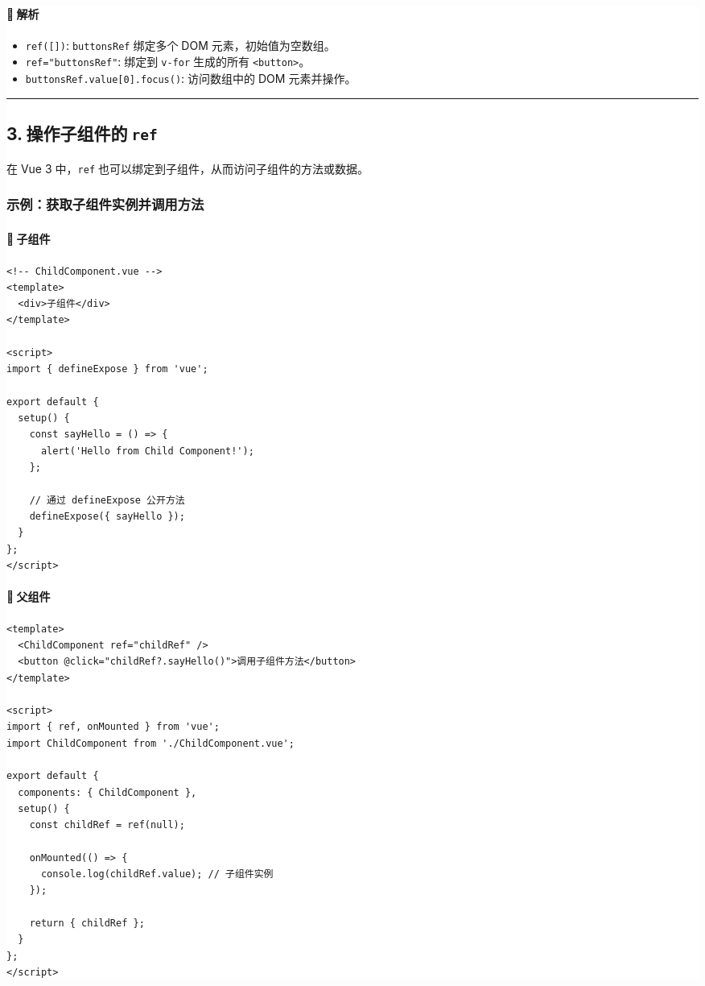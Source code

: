 #### **📌 解析**

- `ref([])`: `buttonsRef` 绑定多个 DOM 元素，初始值为空数组。
- `ref="buttonsRef"`: 绑定到 `v-for` 生成的所有 `<button>`。
- `buttonsRef.value[0].focus()`: 访问数组中的 DOM 元素并操作。

---

## **3. 操作子组件的 `ref`**

在 Vue 3 中，`ref` 也可以绑定到子组件，从而访问子组件的方法或数据。

### **示例：获取子组件实例并调用方法**

#### **📌 子组件**

```vue
<!-- ChildComponent.vue -->
<template>
  <div>子组件</div>
</template>

<script>
import { defineExpose } from 'vue';

export default {
  setup() {
    const sayHello = () => {
      alert('Hello from Child Component!');
    };

    // 通过 defineExpose 公开方法
    defineExpose({ sayHello });
  }
};
</script>
```

#### **📌 父组件**

```vue
<template>
  <ChildComponent ref="childRef" />
  <button @click="childRef?.sayHello()">调用子组件方法</button>
</template>

<script>
import { ref, onMounted } from 'vue';
import ChildComponent from './ChildComponent.vue';

export default {
  components: { ChildComponent },
  setup() {
    const childRef = ref(null);

    onMounted(() => {
      console.log(childRef.value); // 子组件实例
    });

    return { childRef };
  }
};
</script>
```
